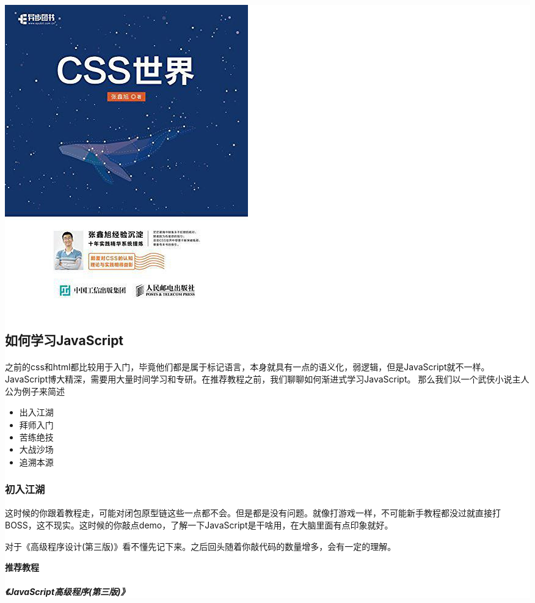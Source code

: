 ![image](./img/book7.jpg)

## 如何学习JavaScript
之前的css和html都比较用于入门，毕竟他们都是属于标记语言，本身就具有一点的语义化，弱逻辑，但是JavaScript就不一样。JavaScript博大精深，需要用大量时间学习和专研。在推荐教程之前，我们聊聊如何渐进式学习JavaScript。
那么我们以一个武侠小说主人公为例子来简述
- 出入江湖
- 拜师入门
- 苦练绝技
- 大战沙场
- 追溯本源

### 初入江湖
这时候的你跟着教程走，可能对闭包原型链这些一点都不会。但是都是没有问题。就像打游戏一样，不可能新手教程都没过就直接打BOSS，这不现实。这时候的你敲点demo，了解一下JavaScript是干啥用，在大脑里面有点印象就好。

对于《高级程序设计(第三版)》看不懂先记下来。之后回头随着你敲代码的数量增多，会有一定的理解。

**推荐教程**

##### 《JavaScript高级程序(第三版)》